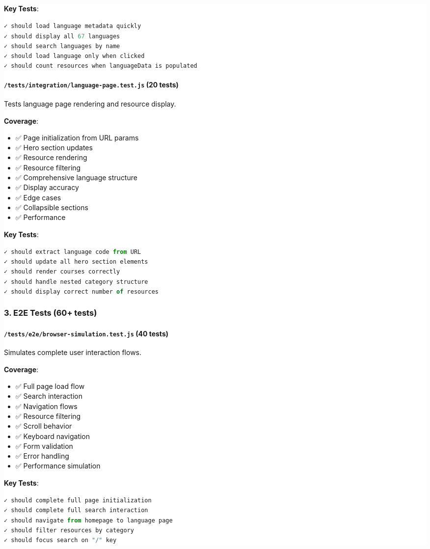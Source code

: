 **Key Tests**:
```javascript
✓ should load language metadata quickly
✓ should display all 67 languages
✓ should search languages by name
✓ should load language only when clicked
✓ should count resources when languageData is populated
```

#### `/tests/integration/language-page.test.js` (20 tests)
Tests language page rendering and resource display.

**Coverage**:
- ✅ Page initialization from URL params
- ✅ Hero section updates
- ✅ Resource rendering
- ✅ Resource filtering
- ✅ Comprehensive language structure
- ✅ Display accuracy
- ✅ Edge cases
- ✅ Collapsible sections
- ✅ Performance

**Key Tests**:
```javascript
✓ should extract language code from URL
✓ should update all hero section elements
✓ should render courses correctly
✓ should handle nested category structure
✓ should display correct number of resources
```

### 3. E2E Tests (60+ tests)

#### `/tests/e2e/browser-simulation.test.js` (40 tests)
Simulates complete user interaction flows.

**Coverage**:
- ✅ Full page load flow
- ✅ Search interaction
- ✅ Navigation flows
- ✅ Resource filtering
- ✅ Scroll behavior
- ✅ Keyboard navigation
- ✅ Form validation
- ✅ Error handling
- ✅ Performance simulation

**Key Tests**:
```javascript
✓ should complete full page initialization
✓ should complete full search interaction
✓ should navigate from homepage to language page
✓ should filter resources by category
✓ should focus search on "/" key
```
